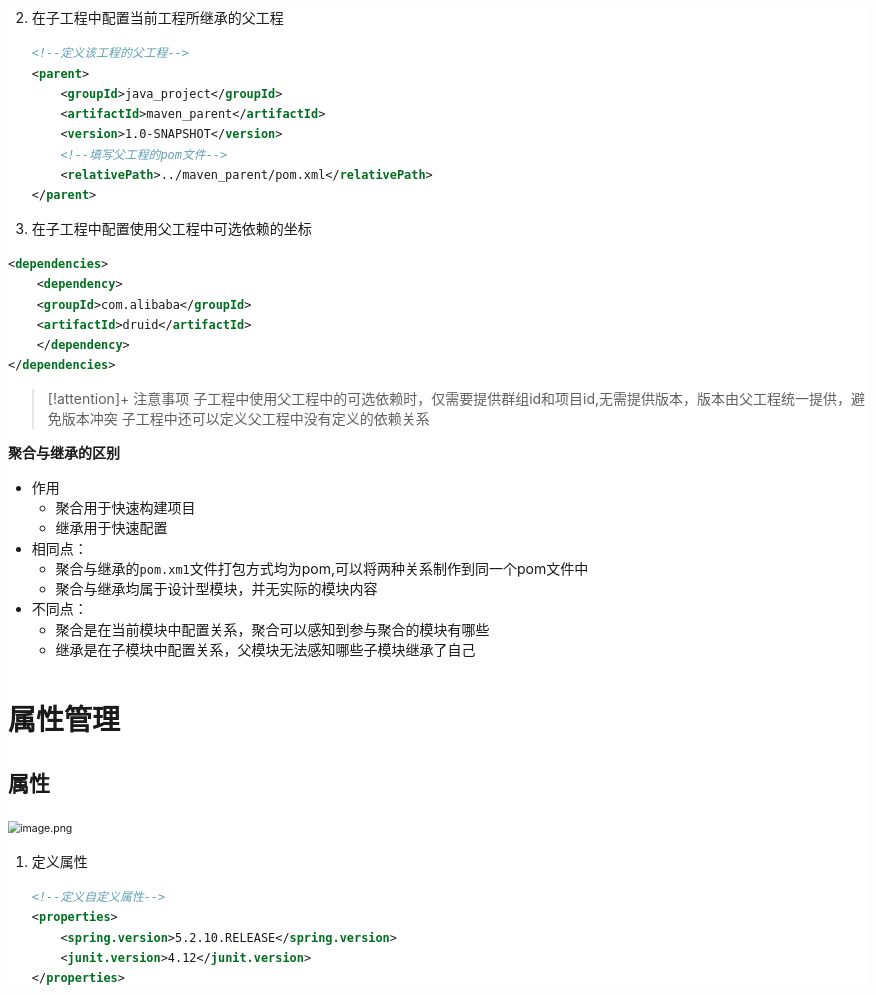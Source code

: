 2. 在子工程中配置当前工程所继承的父工程 
	```xml
	<!--定义该工程的父工程--> 
	<parent> 
		<groupId>java_project</groupId> 
		<artifactId>maven_parent</artifactId> 
		<version>1.0-SNAPSHOT</version> 
		<!--填写父工程的pom文件--> 
		<relativePath>../maven_parent/pom.xml</relativePath> 
	</parent> 
	```

3. 在子工程中配置使用父工程中可选依赖的坐标 
```xml
<dependencies> 
	<dependency> 
	<groupId>com.alibaba</groupId> 
	<artifactId>druid</artifactId> 
	</dependency> 
</dependencies> 
```

> [!attention]+ 注意事项 
> 子工程中使用父工程中的可选依赖时，仅需要提供群组id和项目id,无需提供版本，版本由父工程统一提供，避免版本冲突 
> 子工程中还可以定义父工程中没有定义的依赖关系 

**聚合与继承的区别** 
- 作用 
	- 聚合用于快速构建项目 
	- 继承用于快速配置 
- 相同点： 
	- 聚合与继承的`pom.xm1`文件打包方式均为pom,可以将两种关系制作到同一个pom文件中 
	- 聚合与继承均属于设计型模块，并无实际的模块内容 
- 不同点： 
	- 聚合是在当前模块中配置关系，聚合可以感知到参与聚合的模块有哪些 
	- 继承是在子模块中配置关系，父模块无法感知哪些子模块继承了自己 





# 属性管理 

## 属性 

<img src="https://article.biliimg.com/bfs/article/51d2fd1df06a497a30959f12f28bb5e457bd3c0c.png" alt="image.png" style="zoom:75%;" />

1. 定义属性 

	```xml
	<!--定义自定义属性--> 
	<properties> 
		<spring.version>5.2.10.RELEASE</spring.version> 
		<junit.version>4.12</junit.version> 
	</properties> 
	```
